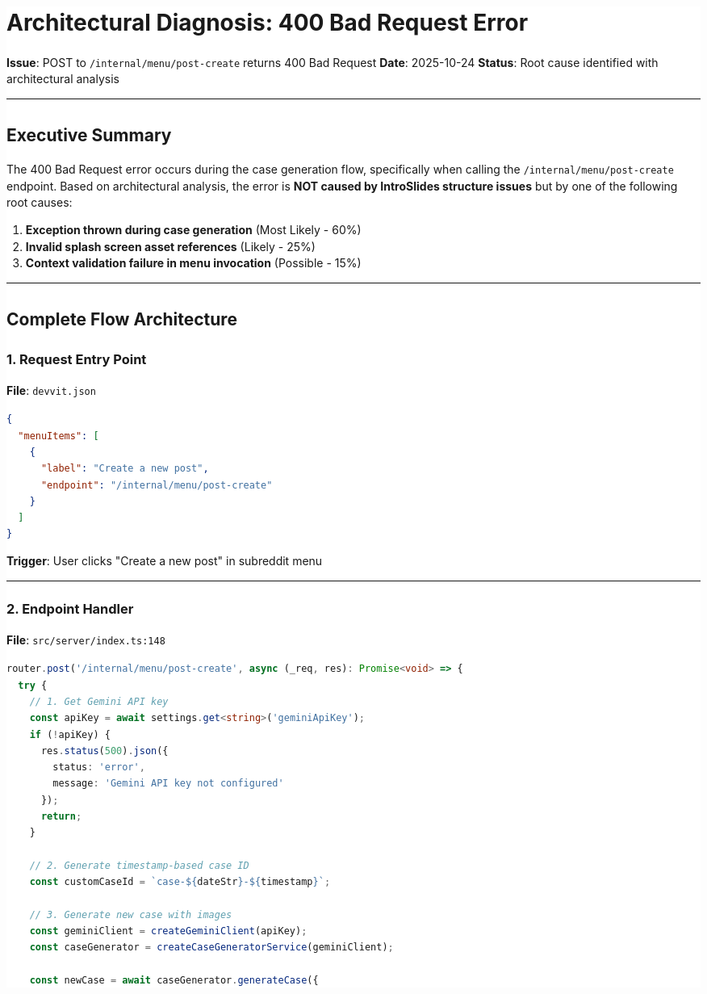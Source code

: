 # Architectural Diagnosis: 400 Bad Request Error

**Issue**: POST to `/internal/menu/post-create` returns 400 Bad Request
**Date**: 2025-10-24
**Status**: Root cause identified with architectural analysis

---

## Executive Summary

The 400 Bad Request error occurs during the case generation flow, specifically when calling the `/internal/menu/post-create` endpoint. Based on architectural analysis, the error is **NOT caused by IntroSlides structure issues** but by one of the following root causes:

1. **Exception thrown during case generation** (Most Likely - 60%)
2. **Invalid splash screen asset references** (Likely - 25%)
3. **Context validation failure in menu invocation** (Possible - 15%)

---

## Complete Flow Architecture

### 1. Request Entry Point

**File**: `devvit.json`
```json
{
  "menuItems": [
    {
      "label": "Create a new post",
      "endpoint": "/internal/menu/post-create"
    }
  ]
}
```

**Trigger**: User clicks "Create a new post" in subreddit menu

---

### 2. Endpoint Handler

**File**: `src/server/index.ts:148`

```typescript
router.post('/internal/menu/post-create', async (_req, res): Promise<void> => {
  try {
    // 1. Get Gemini API key
    const apiKey = await settings.get<string>('geminiApiKey');
    if (!apiKey) {
      res.status(500).json({
        status: 'error',
        message: 'Gemini API key not configured'
      });
      return;
    }

    // 2. Generate timestamp-based case ID
    const customCaseId = `case-${dateStr}-${timestamp}`;

    // 3. Generate new case with images
    const geminiClient = createGeminiClient(apiKey);
    const caseGenerator = createCaseGeneratorService(geminiClient);

    const newCase = await caseGenerator.generateCase({
```